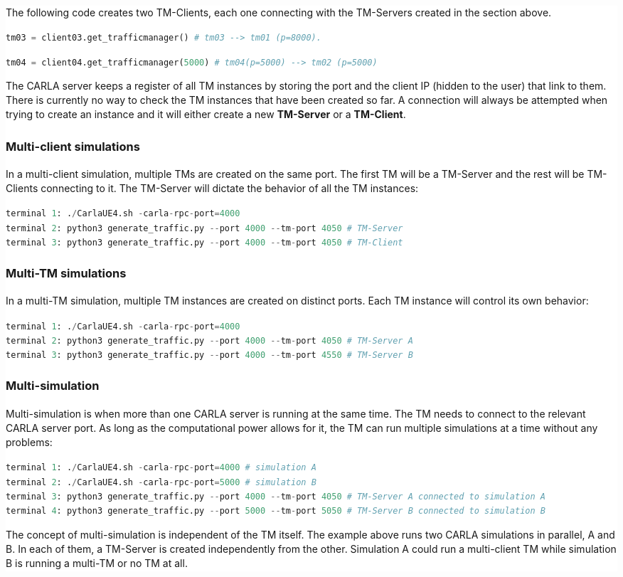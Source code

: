 The following code creates two TM-Clients, each one connecting with the TM-Servers created in the section above.

```py
tm03 = client03.get_trafficmanager() # tm03 --> tm01 (p=8000). 
```
```py
tm04 = client04.get_trafficmanager(5000) # tm04(p=5000) --> tm02 (p=5000)
```

The CARLA server keeps a register of all TM instances by storing the port and the client IP (hidden to the user) that link to them. There is currently no way to check the TM instances that have been created so far. A connection will always be attempted when trying to create an instance and it will either create a new __TM-Server__ or a __TM-Client__.

### Multi-client simulations

In a multi-client simulation, multiple TMs are created on the same port. The first TM will be a TM-Server and the rest will be TM-Clients connecting to it. The TM-Server will dictate the behavior of all the TM instances:

```py
terminal 1: ./CarlaUE4.sh -carla-rpc-port=4000
terminal 2: python3 generate_traffic.py --port 4000 --tm-port 4050 # TM-Server
terminal 3: python3 generate_traffic.py --port 4000 --tm-port 4050 # TM-Client
```

### Multi-TM simulations

In a multi-TM simulation, multiple TM instances are created on distinct ports. Each TM instance will control its own behavior:

```py
terminal 1: ./CarlaUE4.sh -carla-rpc-port=4000
terminal 2: python3 generate_traffic.py --port 4000 --tm-port 4050 # TM-Server A
terminal 3: python3 generate_traffic.py --port 4000 --tm-port 4550 # TM-Server B
```

### Multi-simulation

Multi-simulation is when more than one CARLA server is running at the same time. The TM needs to connect to the relevant CARLA server port. As long as the computational power allows for it, the TM can run multiple simulations at a time without any problems:

```py
terminal 1: ./CarlaUE4.sh -carla-rpc-port=4000 # simulation A 
terminal 2: ./CarlaUE4.sh -carla-rpc-port=5000 # simulation B
terminal 3: python3 generate_traffic.py --port 4000 --tm-port 4050 # TM-Server A connected to simulation A
terminal 4: python3 generate_traffic.py --port 5000 --tm-port 5050 # TM-Server B connected to simulation B
```

The concept of multi-simulation is independent of the TM itself. The example above runs two CARLA simulations in parallel, A and B. In each of them, a TM-Server is created independently from the other. Simulation A could run a multi-client TM while simulation B is running a multi-TM or no TM at all.
